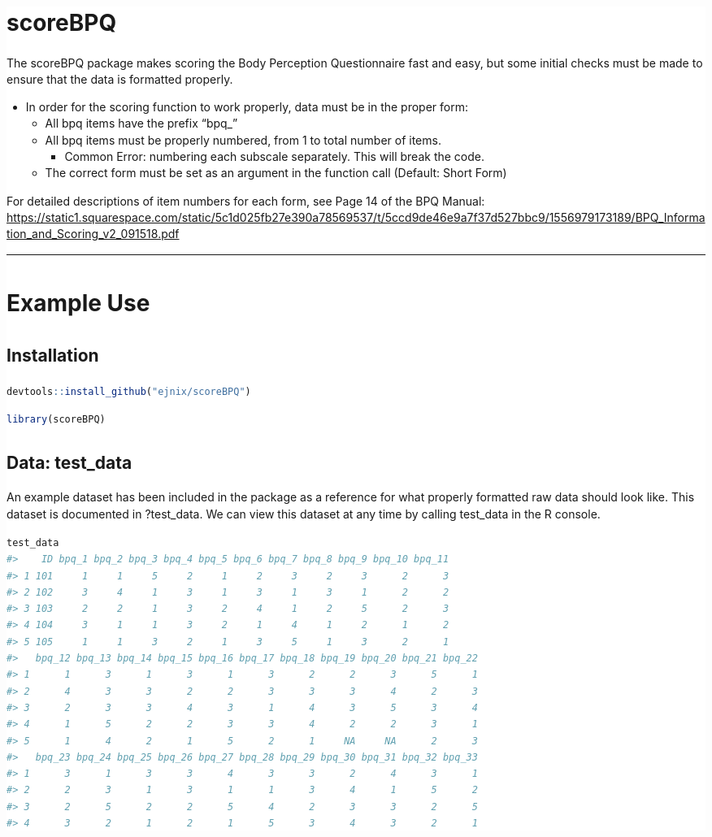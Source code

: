 


# scoreBPQ




The scoreBPQ package makes scoring the Body Perception Questionnaire
fast and easy, but some initial checks must be made to ensure that the
data is formatted properly.

-   In order for the scoring function to work properly, data must be in
    the proper form:
    -   All bpq items have the prefix “bpq\_”
    -   All bpq items must be properly numbered, from 1 to total number
        of items.
        -   Common Error: numbering each subscale separately. This will
            break the code.
    -   The correct form must be set as an argument in the function call
        (Default: Short Form)

For detailed descriptions of item numbers for each form, see Page 14 of
the BPQ Manual:
<https://static1.squarespace.com/static/5c1d025fb27e390a78569537/t/5ccd9de46e9a7f37d527bbc9/1556979173189/BPQ_Information_and_Scoring_v2_091518.pdf>

------------------------------------------------------------------------

# Example Use

## Installation

``` r
devtools::install_github("ejnix/scoreBPQ")
```

``` r
library(scoreBPQ)
```

## Data: test\_data

An example dataset has been included in the package as a reference for
what properly formatted raw data should look like. This dataset is
documented in ?test\_data. We can view this dataset at any time by
calling test\_data in the R console.

``` r
test_data
#>    ID bpq_1 bpq_2 bpq_3 bpq_4 bpq_5 bpq_6 bpq_7 bpq_8 bpq_9 bpq_10 bpq_11
#> 1 101     1     1     5     2     1     2     3     2     3      2      3
#> 2 102     3     4     1     3     1     3     1     3     1      2      2
#> 3 103     2     2     1     3     2     4     1     2     5      2      3
#> 4 104     3     1     1     3     2     1     4     1     2      1      2
#> 5 105     1     1     3     2     1     3     5     1     3      2      1
#>   bpq_12 bpq_13 bpq_14 bpq_15 bpq_16 bpq_17 bpq_18 bpq_19 bpq_20 bpq_21 bpq_22
#> 1      1      3      1      3      1      3      2      2      3      5      1
#> 2      4      3      3      2      2      3      3      3      4      2      3
#> 3      2      3      3      4      3      1      4      3      5      3      4
#> 4      1      5      2      2      3      3      4      2      2      3      1
#> 5      1      4      2      1      5      2      1     NA     NA      2      3
#>   bpq_23 bpq_24 bpq_25 bpq_26 bpq_27 bpq_28 bpq_29 bpq_30 bpq_31 bpq_32 bpq_33
#> 1      3      1      3      3      4      3      3      2      4      3      1
#> 2      2      3      1      3      1      1      3      4      1      5      2
#> 3      2      5      2      2      5      4      2      3      3      2      5
#> 4      3      2      1      2      1      5      3      4      3      2      1
```